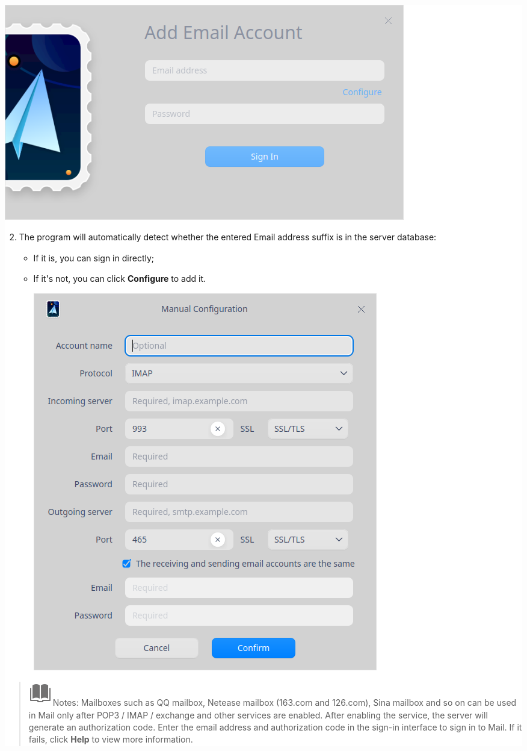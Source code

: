    ![logininterface](jpg/logininterface.png)

2. The program will automatically detect whether the entered Email address suffix is in the server database: 

   - If it is, you can sign in directly;

   - If it's not, you can click **Configure** to add it.

     ![emailconfig](jpg/emailconfig.png)
> ![notes](icon/notes.svg)Notes: Mailboxes such as QQ mailbox, Netease mailbox (163.com and 126.com), Sina mailbox and so on can be used in Mail only after POP3 / IMAP / exchange and other services are enabled. After enabling the service, the server will generate an authorization code. Enter the email address and authorization code in the sign-in interface to sign in to Mail. If it fails, click **Help** to view more information.
>